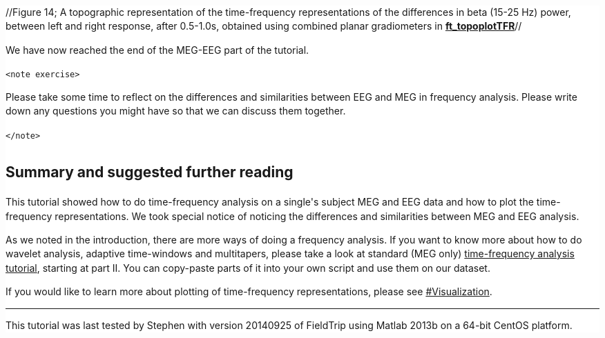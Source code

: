 //Figure 14; A topographic representation of the time-frequency representations of the differences in beta (15-25 Hz) power, between left and right response, after 0.5-1.0s, obtained using combined planar gradiometers in **[ft_topoplotTFR](/reference/ft_topoplotTFR)**//

We have now reached the end of the MEG-EEG part of the tutorial. 

`<note exercise>`

Please take some time to reflect on the differences and similarities between EEG and MEG in frequency analysis. Please write down any questions you might have so that we can discuss them together.

`</note>`



## Summary and suggested further reading

This tutorial showed how to do time-frequency analysis on a single's subject MEG and EEG data and how to plot the time-frequency representations. We took special notice of noticing the differences and similarities between MEG and EEG analysis.

As we noted in the introduction, there are more ways of doing a frequency analysis. If you want to know more about how to do wavelet analysis, adaptive time-windows and multitapers, please take a look at standard (MEG only) [time-frequency analysis tutorial](/tutorial/timefrequencyanalysis), starting at part II. You can copy-paste parts of it into your own script and use them on our dataset.
 
If you would like to learn more about plotting of time-frequency representations, please see [#Visualization](/#Visualization).













-----
This tutorial was last tested by Stephen with version 20140925 of FieldTrip using Matlab 2013b on a 64-bit CentOS platform. 

